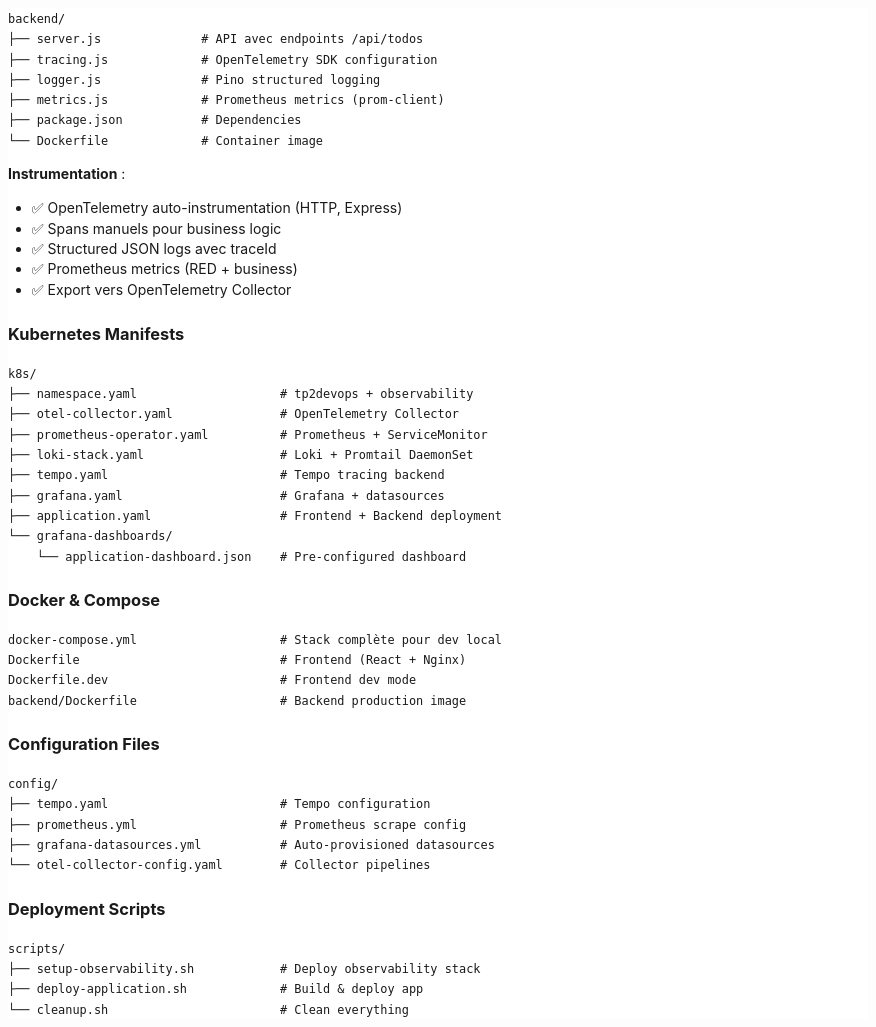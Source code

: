 ```
backend/
├── server.js              # API avec endpoints /api/todos
├── tracing.js             # OpenTelemetry SDK configuration
├── logger.js              # Pino structured logging
├── metrics.js             # Prometheus metrics (prom-client)
├── package.json           # Dependencies
└── Dockerfile             # Container image
```

**Instrumentation** :
- ✅ OpenTelemetry auto-instrumentation (HTTP, Express)
- ✅ Spans manuels pour business logic
- ✅ Structured JSON logs avec traceId
- ✅ Prometheus metrics (RED + business)
- ✅ Export vers OpenTelemetry Collector

### Kubernetes Manifests

```
k8s/
├── namespace.yaml                    # tp2devops + observability
├── otel-collector.yaml               # OpenTelemetry Collector
├── prometheus-operator.yaml          # Prometheus + ServiceMonitor
├── loki-stack.yaml                   # Loki + Promtail DaemonSet
├── tempo.yaml                        # Tempo tracing backend
├── grafana.yaml                      # Grafana + datasources
├── application.yaml                  # Frontend + Backend deployment
└── grafana-dashboards/
    └── application-dashboard.json    # Pre-configured dashboard
```

### Docker & Compose

```
docker-compose.yml                    # Stack complète pour dev local
Dockerfile                            # Frontend (React + Nginx)
Dockerfile.dev                        # Frontend dev mode
backend/Dockerfile                    # Backend production image
```

### Configuration Files

```
config/
├── tempo.yaml                        # Tempo configuration
├── prometheus.yml                    # Prometheus scrape config
├── grafana-datasources.yml           # Auto-provisioned datasources
└── otel-collector-config.yaml        # Collector pipelines
```

### Deployment Scripts

```
scripts/
├── setup-observability.sh            # Deploy observability stack
├── deploy-application.sh             # Build & deploy app
└── cleanup.sh                        # Clean everything
```
